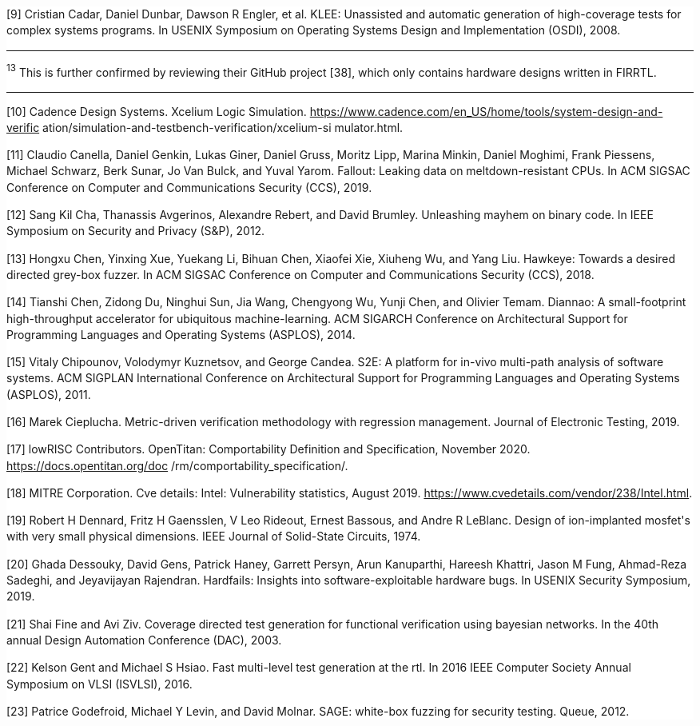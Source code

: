 [9] Cristian Cadar, Daniel Dunbar, Dawson R Engler, et al. KLEE: Unassisted and automatic generation of high-coverage tests for complex systems programs. In USENIX Symposium on Operating Systems Design and Implementation (OSDI), 2008.

---

${}^{13}$ This is further confirmed by reviewing their GitHub project [38], which only contains hardware designs written in FIRRTL.

---

[10] Cadence Design Systems. Xcelium Logic Simulation. https://www.cadence.com/en_US/home/tools/system-design-and-verific ation/simulation-and-testbench-verification/xcelium-si mulator.html.

[11] Claudio Canella, Daniel Genkin, Lukas Giner, Daniel Gruss, Moritz Lipp, Marina Minkin, Daniel Moghimi, Frank Piessens, Michael Schwarz, Berk Sunar, Jo Van Bulck, and Yuval Yarom. Fallout: Leaking data on meltdown-resistant CPUs. In ACM SIGSAC Conference on Computer and Communications Security (CCS), 2019.

[12] Sang Kil Cha, Thanassis Avgerinos, Alexandre Rebert, and David Brumley. Unleashing mayhem on binary code. In IEEE Symposium on Security and Privacy (S&P), 2012.

[13] Hongxu Chen, Yinxing Xue, Yuekang Li, Bihuan Chen, Xiaofei Xie, Xiuheng Wu, and Yang Liu. Hawkeye: Towards a desired directed grey-box fuzzer. In ACM SIGSAC Conference on Computer and Communications Security (CCS), 2018.

[14] Tianshi Chen, Zidong Du, Ninghui Sun, Jia Wang, Chengyong Wu, Yunji Chen, and Olivier Temam. Diannao: A small-footprint high-throughput accelerator for ubiquitous machine-learning. ACM SIGARCH Conference on Architectural Support for Programming Languages and Operating Systems (ASPLOS), 2014.

[15] Vitaly Chipounov, Volodymyr Kuznetsov, and George Candea. S2E: A platform for in-vivo multi-path analysis of software systems. ACM SIGPLAN International Conference on Architectural Support for Programming Languages and Operating Systems (ASPLOS), 2011.

[16] Marek Cieplucha. Metric-driven verification methodology with regression management. Journal of Electronic Testing, 2019.

[17] lowRISC Contributors. OpenTitan: Comportability Definition and Specification, November 2020. https://docs.opentitan.org/doc /rm/comportability_specification/.

[18] MITRE Corporation. Cve details: Intel: Vulnerability statistics, August 2019. https://www.cvedetails.com/vendor/238/Intel.html.

[19] Robert H Dennard, Fritz H Gaensslen, V Leo Rideout, Ernest Bassous, and Andre R LeBlanc. Design of ion-implanted mosfet's with very small physical dimensions. IEEE Journal of Solid-State Circuits, 1974.

[20] Ghada Dessouky, David Gens, Patrick Haney, Garrett Persyn, Arun Kanuparthi, Hareesh Khattri, Jason M Fung, Ahmad-Reza Sadeghi, and Jeyavijayan Rajendran. Hardfails: Insights into software-exploitable hardware bugs. In USENIX Security Symposium, 2019.

[21] Shai Fine and Avi Ziv. Coverage directed test generation for functional verification using bayesian networks. In the 40th annual Design Automation Conference (DAC), 2003.

[22] Kelson Gent and Michael S Hsiao. Fast multi-level test generation at the rtl. In 2016 IEEE Computer Society Annual Symposium on VLSI (ISVLSI), 2016.

[23] Patrice Godefroid, Michael Y Levin, and David Molnar. SAGE: white-box fuzzing for security testing. Queue, 2012.
